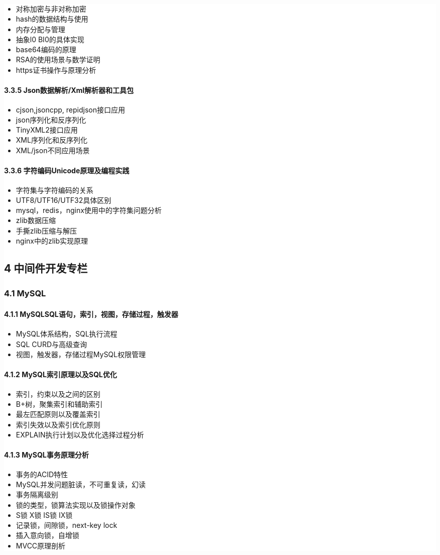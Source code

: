 * 对称加密与非对称加密
* hash的数据结构与使用
* 内存分配与管理
* 抽象l0 BI0的具体实现
* base64编码的原理
* RSA的使用场景与数学证明
* https证书操作与原理分析

#### 3.3.5 Json数据解析/Xml解析器和工具包

* cjson,jsoncpp, repidjson接口应用
* json序列化和反序列化
* TinyXML2接口应用
* XML序列化和反序列化
* XML/json不同应用场景

#### 3.3.6 字符编码Unicode原理及编程实践

* 字符集与字符编码的关系
* UTF8/UTF16/UTF32具体区别
* mysql，redis，nginx使用中的字符集问题分析
* zlib数据压缩
* 手撕zlib压缩与解压
* nginx中的zlib实现原理

## 4 中间件开发专栏

### 4.1 MySQL

#### 4.1.1 MySQLSQL语句，索引，视图，存储过程，触发器

* MySQL体系结构，SQL执行流程
* SQL CURD与高级查询
* 视图，触发器，存储过程MySQL权限管理

#### 4.1.2 MySQL索引原理以及SQL优化

* 索引，约束以及之间的区别
* B+树，聚集索引和辅助索引
* 最左匹配原则以及覆盖索引
* 索引失效以及索引优化原则
* EXPLAIN执行计划以及优化选择过程分析

#### 4.1.3 MySQL事务原理分析

* 事务的ACID特性
* MySQL并发问题脏读，不可重复读，幻读
* 事务隔离级别
* 锁的类型，锁算法实现以及锁操作对象
* S锁 X锁 IS锁 IX锁
* 记录锁，间隙锁，next-key lock
* 插入意向锁，自增锁
* MVCC原理剖析
